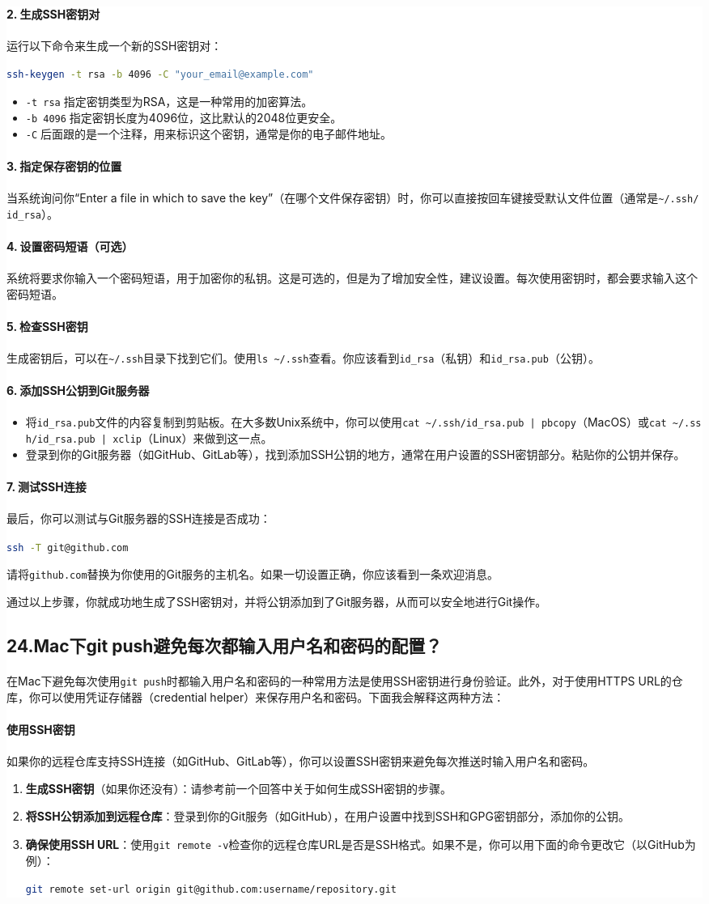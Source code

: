 #### 2. 生成SSH密钥对

运行以下命令来生成一个新的SSH密钥对：

```bash
ssh-keygen -t rsa -b 4096 -C "your_email@example.com"
```

- `-t rsa` 指定密钥类型为RSA，这是一种常用的加密算法。
- `-b 4096` 指定密钥长度为4096位，这比默认的2048位更安全。
- `-C` 后面跟的是一个注释，用来标识这个密钥，通常是你的电子邮件地址。

#### 3. 指定保存密钥的位置

当系统询问你“Enter a file in which to save the key”（在哪个文件保存密钥）时，你可以直接按回车键接受默认文件位置（通常是`~/.ssh/id_rsa`）。

#### 4. 设置密码短语（可选）

系统将要求你输入一个密码短语，用于加密你的私钥。这是可选的，但是为了增加安全性，建议设置。每次使用密钥时，都会要求输入这个密码短语。

#### 5. 检查SSH密钥

生成密钥后，可以在`~/.ssh`目录下找到它们。使用`ls ~/.ssh`查看。你应该看到`id_rsa`（私钥）和`id_rsa.pub`（公钥）。

#### 6. 添加SSH公钥到Git服务器

- 将`id_rsa.pub`文件的内容复制到剪贴板。在大多数Unix系统中，你可以使用`cat ~/.ssh/id_rsa.pub | pbcopy`（MacOS）或`cat ~/.ssh/id_rsa.pub | xclip`（Linux）来做到这一点。
- 登录到你的Git服务器（如GitHub、GitLab等），找到添加SSH公钥的地方，通常在用户设置的SSH密钥部分。粘贴你的公钥并保存。

#### 7. 测试SSH连接

最后，你可以测试与Git服务器的SSH连接是否成功：

```bash
ssh -T git@github.com
```

请将`github.com`替换为你使用的Git服务的主机名。如果一切设置正确，你应该看到一条欢迎消息。

通过以上步骤，你就成功地生成了SSH密钥对，并将公钥添加到了Git服务器，从而可以安全地进行Git操作。
## 24.Mac下git push避免每次都输入用户名和密码的配置？
在Mac下避免每次使用`git push`时都输入用户名和密码的一种常用方法是使用SSH密钥进行身份验证。此外，对于使用HTTPS URL的仓库，你可以使用凭证存储器（credential helper）来保存用户名和密码。下面我会解释这两种方法：

#### 使用SSH密钥

如果你的远程仓库支持SSH连接（如GitHub、GitLab等），你可以设置SSH密钥来避免每次推送时输入用户名和密码。

1. **生成SSH密钥**（如果你还没有）：请参考前一个回答中关于如何生成SSH密钥的步骤。

2. **将SSH公钥添加到远程仓库**：登录到你的Git服务（如GitHub），在用户设置中找到SSH和GPG密钥部分，添加你的公钥。

3. **确保使用SSH URL**：使用`git remote -v`检查你的远程仓库URL是否是SSH格式。如果不是，你可以用下面的命令更改它（以GitHub为例）：

   ```bash
   git remote set-url origin git@github.com:username/repository.git
   ```
